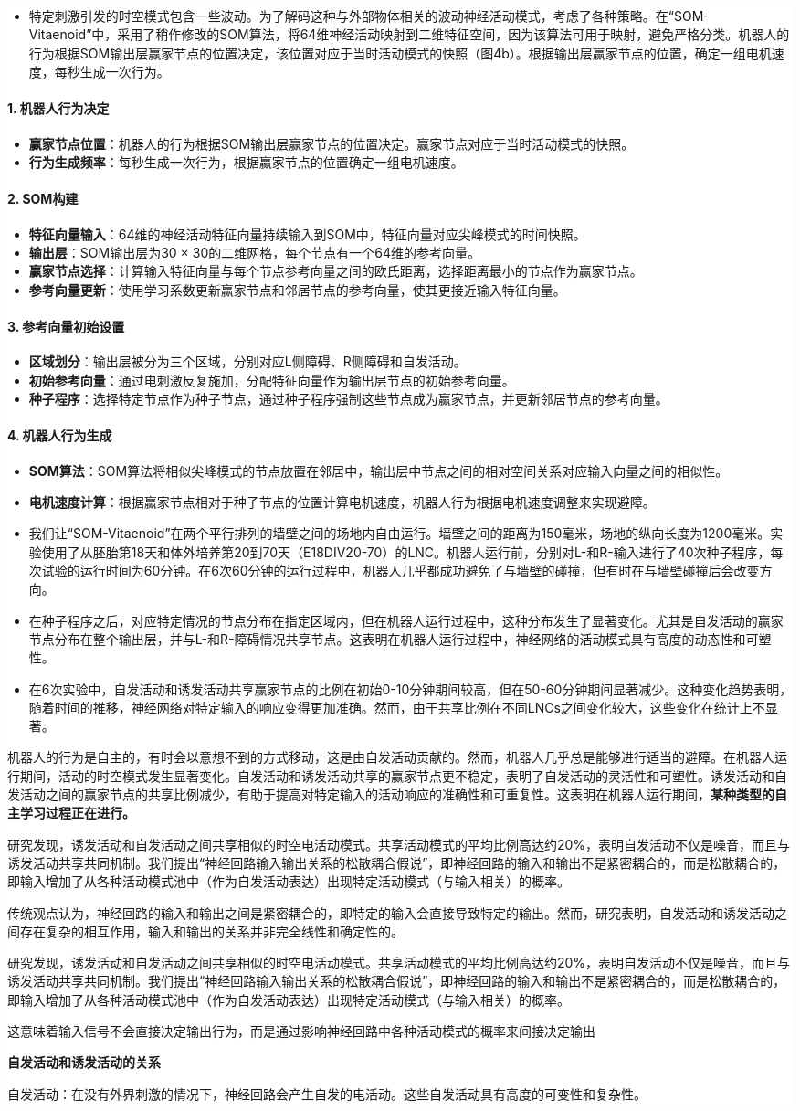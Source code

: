 

- 特定刺激引发的时空模式包含一些波动。为了解码这种与外部物体相关的波动神经活动模式，考虑了各种策略。在“SOM-Vitaenoid”中，采用了稍作修改的SOM算法，将64维神经活动映射到二维特征空间，因为该算法可用于映射，避免严格分类。机器人的行为根据SOM输出层赢家节点的位置决定，该位置对应于当时活动模式的快照（图4b）。根据输出层赢家节点的位置，确定一组电机速度，每秒生成一次行为。



#### 1. 机器人行为决定

- **赢家节点位置**：机器人的行为根据SOM输出层赢家节点的位置决定。赢家节点对应于当时活动模式的快照。
- **行为生成频率**：每秒生成一次行为，根据赢家节点的位置确定一组电机速度。

#### 2. SOM构建

- **特征向量输入**：64维的神经活动特征向量持续输入到SOM中，特征向量对应尖峰模式的时间快照。
- **输出层**：SOM输出层为30 × 30的二维网格，每个节点有一个64维的参考向量。
- **赢家节点选择**：计算输入特征向量与每个节点参考向量之间的欧氏距离，选择距离最小的节点作为赢家节点。
- **参考向量更新**：使用学习系数更新赢家节点和邻居节点的参考向量，使其更接近输入特征向量。

#### 3. 参考向量初始设置

- **区域划分**：输出层被分为三个区域，分别对应L侧障碍、R侧障碍和自发活动。
- **初始参考向量**：通过电刺激反复施加，分配特征向量作为输出层节点的初始参考向量。
- **种子程序**：选择特定节点作为种子节点，通过种子程序强制这些节点成为赢家节点，并更新邻居节点的参考向量。

#### 4. 机器人行为生成

- **SOM算法**：SOM算法将相似尖峰模式的节点放置在邻居中，输出层中节点之间的相对空间关系对应输入向量之间的相似性。
- **电机速度计算**：根据赢家节点相对于种子节点的位置计算电机速度，机器人行为根据电机速度调整来实现避障。



- 我们让“SOM-Vitaenoid”在两个平行排列的墙壁之间的场地内自由运行。墙壁之间的距离为150毫米，场地的纵向长度为1200毫米。实验使用了从胚胎第18天和体外培养第20到70天（E18DIV20-70）的LNC。机器人运行前，分别对L-和R-输入进行了40次种子程序，每次试验的运行时间为60分钟。在6次60分钟的运行过程中，机器人几乎都成功避免了与墙壁的碰撞，但有时在与墙壁碰撞后会改变方向。
- 在种子程序之后，对应特定情况的节点分布在指定区域内，但在机器人运行过程中，这种分布发生了显著变化。尤其是自发活动的赢家节点分布在整个输出层，并与L-和R-障碍情况共享节点。这表明在机器人运行过程中，神经网络的活动模式具有高度的动态性和可塑性。
- 在6次实验中，自发活动和诱发活动共享赢家节点的比例在初始0-10分钟期间较高，但在50-60分钟期间显著减少。这种变化趋势表明，随着时间的推移，神经网络对特定输入的响应变得更加准确。然而，由于共享比例在不同LNCs之间变化较大，这些变化在统计上不显著。



机器人的行为是自主的，有时会以意想不到的方式移动，这是由自发活动贡献的。然而，机器人几乎总是能够进行适当的避障。在机器人运行期间，活动的时空模式发生显著变化。自发活动和诱发活动共享的赢家节点更不稳定，表明了自发活动的灵活性和可塑性。诱发活动和自发活动之间的赢家节点的共享比例减少，有助于提高对特定输入的活动响应的准确性和可重复性。这表明在机器人运行期间，**某种类型的自主学习过程正在进行。**

研究发现，诱发活动和自发活动之间共享相似的时空电活动模式。共享活动模式的平均比例高达约20%，表明自发活动不仅是噪音，而且与诱发活动共享共同机制。我们提出“神经回路输入输出关系的松散耦合假说”，即神经回路的输入和输出不是紧密耦合的，而是松散耦合的，即输入增加了从各种活动模式池中（作为自发活动表达）出现特定活动模式（与输入相关）的概率。



传统观点认为，神经回路的输入和输出之间是紧密耦合的，即特定的输入会直接导致特定的输出。然而，研究表明，自发活动和诱发活动之间存在复杂的相互作用，输入和输出的关系并非完全线性和确定性的。

研究发现，诱发活动和自发活动之间共享相似的时空电活动模式。共享活动模式的平均比例高达约20%，表明自发活动不仅是噪音，而且与诱发活动共享共同机制。我们提出“神经回路输入输出关系的松散耦合假说”，即神经回路的输入和输出不是紧密耦合的，而是松散耦合的，即输入增加了从各种活动模式池中（作为自发活动表达）出现特定活动模式（与输入相关）的概率。

这意味着输入信号不会直接决定输出行为，而是通过影响神经回路中各种活动模式的概率来间接决定输出



**自发活动和诱发活动的关系**

自发活动：在没有外界刺激的情况下，神经回路会产生自发的电活动。这些自发活动具有高度的可变性和复杂性。
